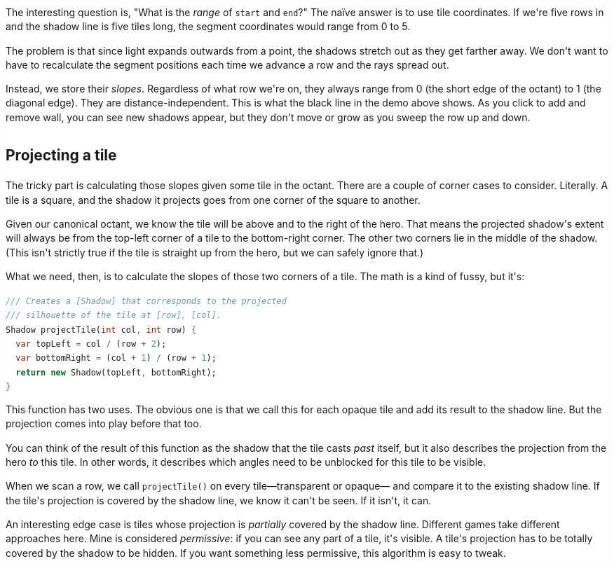 The interesting question is, "What is the *range* of `start` and `end`?" The
naïve answer is to use tile coordinates. If we're five rows in and the shadow
line is five tiles long, the segment coordinates would range from 0 to 5.

The problem is that since light expands outwards from a point, the shadows
stretch out as they get farther away. We don't want to have to recalculate the
segment positions each time we advance a row and the rays spread out.

Instead, we store their *slopes*. Regardless of what row we're on, they always
range from 0 (the short edge of the octant) to 1 (the diagonal edge). They are
distance-independent. This is what the black line in the demo above shows. As
you click to add and remove wall, you can see new shadows appear, but they don't
move or grow as you sweep the row up and down.

## Projecting a tile

The tricky part is calculating those slopes given some tile in the octant. There
are a couple of corner cases to consider. Literally. A tile is a square, and the
shadow it projects goes from one corner of the square to another.

Given our canonical octant, we know the tile will be above and to the right of
the hero. That means the projected shadow's extent will always be from the
top-left corner of a tile to the bottom-right corner. The other two corners lie
in the middle of the shadow. (This isn't strictly true if the tile is straight
up from the hero, but we can safely ignore that.)

What we need, then, is to calculate the slopes of those two corners of a tile.
The math is a kind of fussy, but it's:

```dart
/// Creates a [Shadow] that corresponds to the projected
/// silhouette of the tile at [row], [col].
Shadow projectTile(int col, int row) {
  var topLeft = col / (row + 2);
  var bottomRight = (col + 1) / (row + 1);
  return new Shadow(topLeft, bottomRight);
}
```

This function has two uses. The obvious one is that we call this for each opaque
tile and add its result to the shadow line. But the projection comes into play
before that too.

You can think of the result of this function as the shadow that the tile casts
*past* itself, but it also describes the projection from the hero *to* this
tile. In other words, it describes which angles need to be unblocked for this
tile to be visible.

When we scan a row, we call `projectTile()` on every tile&mdash;transparent or
opaque&mdash; and compare it to the existing shadow line. If the tile's
projection is covered by the shadow line, we know it can't be seen. If it isn't,
it can.

An interesting edge case is tiles whose projection is *partially* covered by the
shadow line. Different games take different approaches here. Mine is considered
*permissive*: if you can see any part of a tile, it's visible. A tile's
projection has to be totally covered by the shadow to be hidden. If you want
something less permissive, this algorithm is easy to tweak.


[dart]: https://www.dartlang.org/
[fov]: http://www.roguebasin.com/index.php?title=Field_of_Vision
[bresenham]: https://en.wikipedia.org/wiki/Bresenham%27s_line_algorithm
[octant]: https://en.wikipedia.org/wiki/Octant_(plane_geometry)
[demo]: https://github.com/munificent/fov
[hauberk]: https://github.com/munificent/hauberk
[game]: https://github.com/munificent/hauberk/blob/master/lib/src/engine/fov.dart
